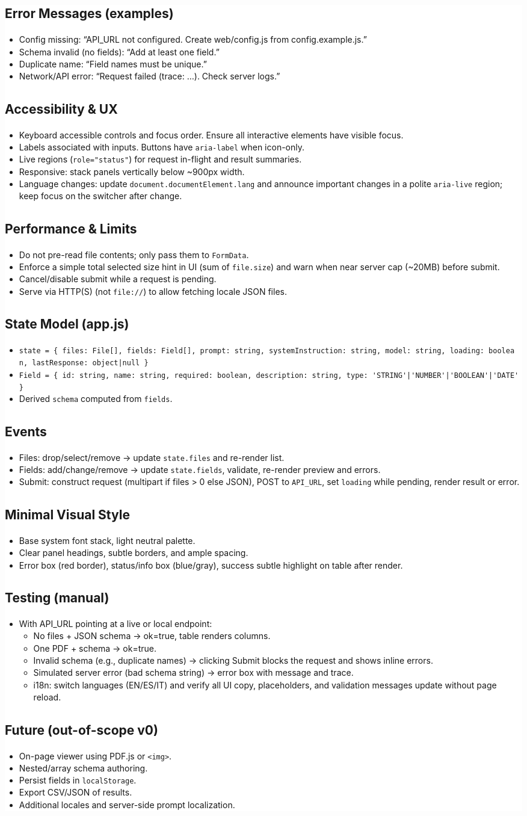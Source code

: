 ## Error Messages (examples)
- Config missing: “API_URL not configured. Create web/config.js from config.example.js.”
- Schema invalid (no fields): “Add at least one field.”
- Duplicate name: “Field names must be unique.”
- Network/API error: “Request failed (trace: …). Check server logs.”

## Accessibility & UX
- Keyboard accessible controls and focus order. Ensure all interactive elements have visible focus.
- Labels associated with inputs. Buttons have `aria-label` when icon-only.
- Live regions (`role="status"`) for request in-flight and result summaries.
- Responsive: stack panels vertically below ~900px width.
- Language changes: update `document.documentElement.lang` and announce important changes in a polite `aria-live` region; keep focus on the switcher after change.

## Performance & Limits
- Do not pre-read file contents; only pass them to `FormData`.
- Enforce a simple total selected size hint in UI (sum of `file.size`) and warn when near server cap (~20MB) before submit.
- Cancel/disable submit while a request is pending.
- Serve via HTTP(S) (not `file://`) to allow fetching locale JSON files.

## State Model (app.js)
- `state = { files: File[], fields: Field[], prompt: string, systemInstruction: string, model: string, loading: boolean, lastResponse: object|null }`
- `Field = { id: string, name: string, required: boolean, description: string, type: 'STRING'|'NUMBER'|'BOOLEAN'|'DATE' }`
- Derived `schema` computed from `fields`.

## Events
- Files: drop/select/remove → update `state.files` and re-render list.
- Fields: add/change/remove → update `state.fields`, validate, re-render preview and errors.
- Submit: construct request (multipart if files > 0 else JSON), POST to `API_URL`, set `loading` while pending, render result or error.

## Minimal Visual Style
- Base system font stack, light neutral palette.
- Clear panel headings, subtle borders, and ample spacing.
- Error box (red border), status/info box (blue/gray), success subtle highlight on table after render.

## Testing (manual)
- With API_URL pointing at a live or local endpoint:
  - No files + JSON schema → ok=true, table renders columns.
  - One PDF + schema → ok=true.
  - Invalid schema (e.g., duplicate names) → clicking Submit blocks the request and shows inline errors.
  - Simulated server error (bad schema string) → error box with message and trace.
  - i18n: switch languages (EN/ES/IT) and verify all UI copy, placeholders, and validation messages update without page reload.

## Future (out-of-scope v0)
- On-page viewer using PDF.js or `<img>`.
- Nested/array schema authoring.
- Persist fields in `localStorage`.
- Export CSV/JSON of results.
- Additional locales and server-side prompt localization.
